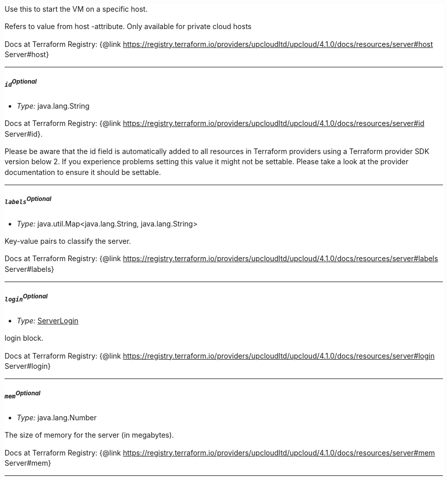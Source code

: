 Use this to start the VM on a specific host.

Refers to value from host -attribute. Only available for private cloud hosts

Docs at Terraform Registry: {@link https://registry.terraform.io/providers/upcloudltd/upcloud/4.1.0/docs/resources/server#host Server#host}

---

##### `id`<sup>Optional</sup> <a name="id" id="@cdktf/provider-upcloud.server.Server.Initializer.parameter.id"></a>

- *Type:* java.lang.String

Docs at Terraform Registry: {@link https://registry.terraform.io/providers/upcloudltd/upcloud/4.1.0/docs/resources/server#id Server#id}.

Please be aware that the id field is automatically added to all resources in Terraform providers using a Terraform provider SDK version below 2.
If you experience problems setting this value it might not be settable. Please take a look at the provider documentation to ensure it should be settable.

---

##### `labels`<sup>Optional</sup> <a name="labels" id="@cdktf/provider-upcloud.server.Server.Initializer.parameter.labels"></a>

- *Type:* java.util.Map<java.lang.String, java.lang.String>

Key-value pairs to classify the server.

Docs at Terraform Registry: {@link https://registry.terraform.io/providers/upcloudltd/upcloud/4.1.0/docs/resources/server#labels Server#labels}

---

##### `login`<sup>Optional</sup> <a name="login" id="@cdktf/provider-upcloud.server.Server.Initializer.parameter.login"></a>

- *Type:* <a href="#@cdktf/provider-upcloud.server.ServerLogin">ServerLogin</a>

login block.

Docs at Terraform Registry: {@link https://registry.terraform.io/providers/upcloudltd/upcloud/4.1.0/docs/resources/server#login Server#login}

---

##### `mem`<sup>Optional</sup> <a name="mem" id="@cdktf/provider-upcloud.server.Server.Initializer.parameter.mem"></a>

- *Type:* java.lang.Number

The size of memory for the server (in megabytes).

Docs at Terraform Registry: {@link https://registry.terraform.io/providers/upcloudltd/upcloud/4.1.0/docs/resources/server#mem Server#mem}

---
